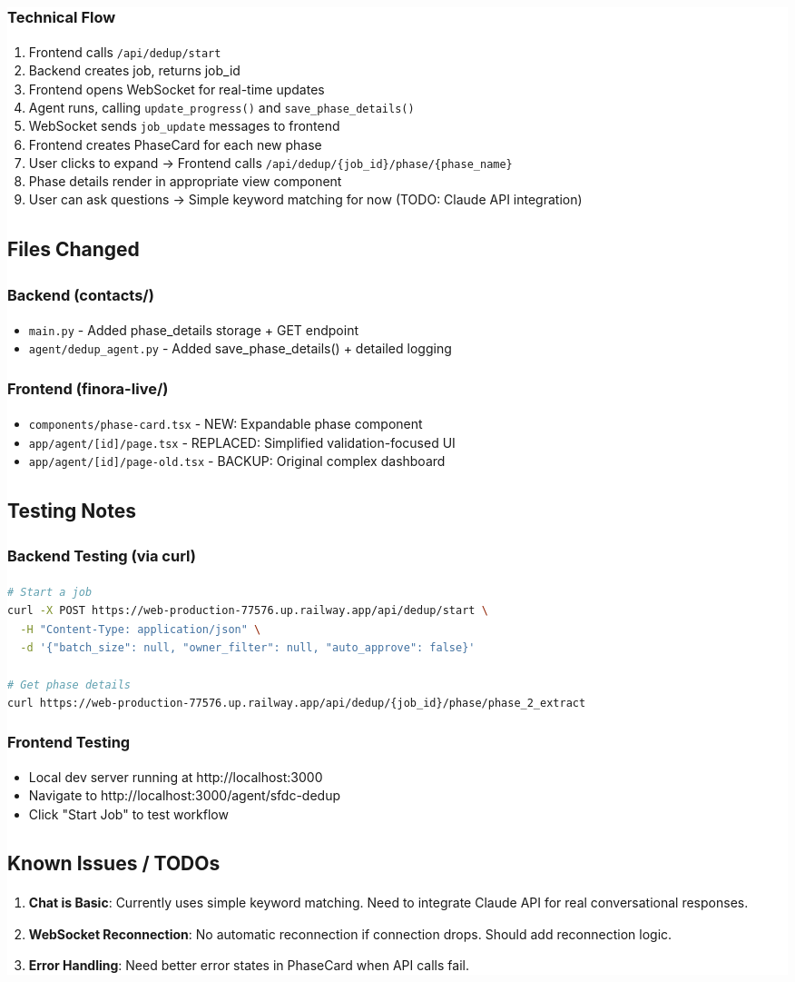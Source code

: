 ### Technical Flow
1. Frontend calls `/api/dedup/start`
2. Backend creates job, returns job_id
3. Frontend opens WebSocket for real-time updates
4. Agent runs, calling `update_progress()` and `save_phase_details()`
5. WebSocket sends `job_update` messages to frontend
6. Frontend creates PhaseCard for each new phase
7. User clicks to expand → Frontend calls `/api/dedup/{job_id}/phase/{phase_name}`
8. Phase details render in appropriate view component
9. User can ask questions → Simple keyword matching for now (TODO: Claude API integration)

## Files Changed

### Backend (contacts/)
- `main.py` - Added phase_details storage + GET endpoint
- `agent/dedup_agent.py` - Added save_phase_details() + detailed logging

### Frontend (finora-live/)
- `components/phase-card.tsx` - NEW: Expandable phase component
- `app/agent/[id]/page.tsx` - REPLACED: Simplified validation-focused UI
- `app/agent/[id]/page-old.tsx` - BACKUP: Original complex dashboard

## Testing Notes

### Backend Testing (via curl)
```bash
# Start a job
curl -X POST https://web-production-77576.up.railway.app/api/dedup/start \
  -H "Content-Type: application/json" \
  -d '{"batch_size": null, "owner_filter": null, "auto_approve": false}'

# Get phase details
curl https://web-production-77576.up.railway.app/api/dedup/{job_id}/phase/phase_2_extract
```

### Frontend Testing
- Local dev server running at http://localhost:3000
- Navigate to http://localhost:3000/agent/sfdc-dedup
- Click "Start Job" to test workflow

## Known Issues / TODOs

1. **Chat is Basic**: Currently uses simple keyword matching. Need to integrate Claude API for real conversational responses.

2. **WebSocket Reconnection**: No automatic reconnection if connection drops. Should add reconnection logic.

3. **Error Handling**: Need better error states in PhaseCard when API calls fail.
